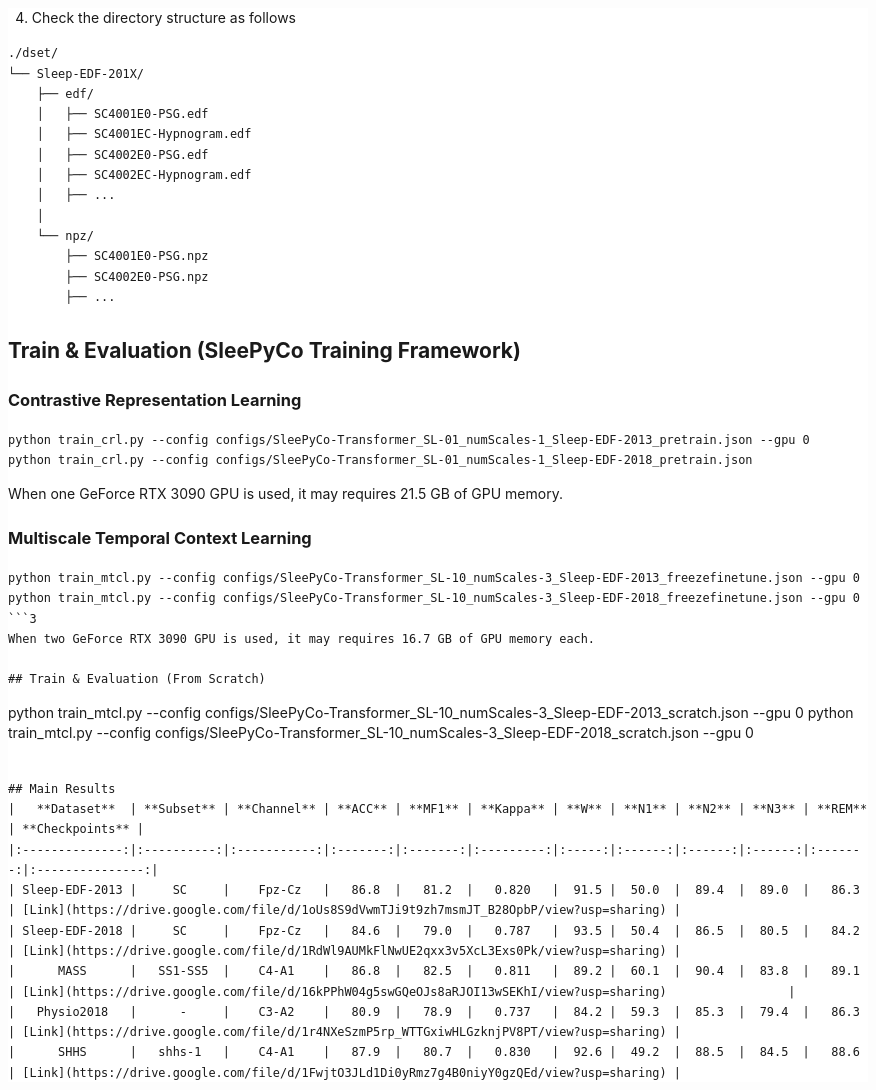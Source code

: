 4. Check the directory structure as follows
```
./dset/
└── Sleep-EDF-201X/
    ├── edf/
    │   ├── SC4001E0-PSG.edf
    │   ├── SC4001EC-Hypnogram.edf
    │   ├── SC4002E0-PSG.edf
    │   ├── SC4002EC-Hypnogram.edf
    │   ├── ...
    │
    └── npz/
        ├── SC4001E0-PSG.npz
        ├── SC4002E0-PSG.npz
        ├── ...
```

## Train & Evaluation (SleePyCo Training Framework)
### Contrastive Representation Learning
```
python train_crl.py --config configs/SleePyCo-Transformer_SL-01_numScales-1_Sleep-EDF-2013_pretrain.json --gpu 0
python train_crl.py --config configs/SleePyCo-Transformer_SL-01_numScales-1_Sleep-EDF-2018_pretrain.json 
```
When one GeForce RTX 3090 GPU is used, it may requires 21.5 GB of GPU memory.

### Multiscale Temporal Context Learning
```
python train_mtcl.py --config configs/SleePyCo-Transformer_SL-10_numScales-3_Sleep-EDF-2013_freezefinetune.json --gpu 0
python train_mtcl.py --config configs/SleePyCo-Transformer_SL-10_numScales-3_Sleep-EDF-2018_freezefinetune.json --gpu 0
```3
When two GeForce RTX 3090 GPU is used, it may requires 16.7 GB of GPU memory each.

## Train & Evaluation (From Scratch)
```
python train_mtcl.py --config configs/SleePyCo-Transformer_SL-10_numScales-3_Sleep-EDF-2013_scratch.json --gpu 0
python train_mtcl.py --config configs/SleePyCo-Transformer_SL-10_numScales-3_Sleep-EDF-2018_scratch.json --gpu 0
```

## Main Results
|   **Dataset**  | **Subset** | **Channel** | **ACC** | **MF1** | **Kappa** | **W** | **N1** | **N2** | **N3** | **REM** | **Checkpoints** |
|:--------------:|:----------:|:-----------:|:-------:|:-------:|:---------:|:-----:|:------:|:------:|:------:|:-------:|:---------------:|
| Sleep-EDF-2013 |     SC     |    Fpz-Cz   |   86.8  |   81.2  |   0.820   |  91.5 |  50.0  |  89.4  |  89.0  |   86.3  | [Link](https://drive.google.com/file/d/1oUs8S9dVwmTJi9t9zh7msmJT_B28OpbP/view?usp=sharing) |
| Sleep-EDF-2018 |     SC     |    Fpz-Cz   |   84.6  |   79.0  |   0.787   |  93.5 |  50.4  |  86.5  |  80.5  |   84.2  | [Link](https://drive.google.com/file/d/1RdWl9AUMkFlNwUE2qxx3v5XcL3Exs0Pk/view?usp=sharing) |
|      MASS      |   SS1-SS5  |    C4-A1    |   86.8  |   82.5  |   0.811   |  89.2 |  60.1  |  90.4  |  83.8  |   89.1  | [Link](https://drive.google.com/file/d/16kPPhW04g5swGQeOJs8aRJOI13wSEKhI/view?usp=sharing)                 |
|   Physio2018   |      -     |    C3-A2    |   80.9  |   78.9  |   0.737   |  84.2 |  59.3  |  85.3  |  79.4  |   86.3  | [Link](https://drive.google.com/file/d/1r4NXeSzmP5rp_WTTGxiwHLGzknjPV8PT/view?usp=sharing) |
|      SHHS      |   shhs-1   |    C4-A1    |   87.9  |   80.7  |   0.830   |  92.6 |  49.2  |  88.5  |  84.5  |   88.6  | [Link](https://drive.google.com/file/d/1FwjtO3JLd1Di0yRmz7g4B0niyY0gzQEd/view?usp=sharing) |
```